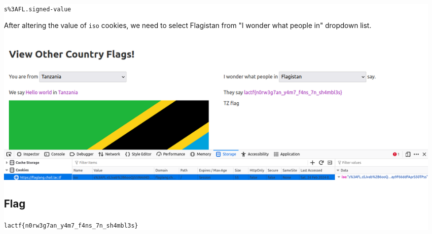 ```
s%3AFL.signed-value
```

After altering the value of `iso` cookies, we need to select Flagistan from "I wonder what people in" dropdown list.

![Intended solution](./3.png)

## Flag
`lactf{n0rw3g7an_y4m7_f4ns_7n_sh4mbl3s}`
